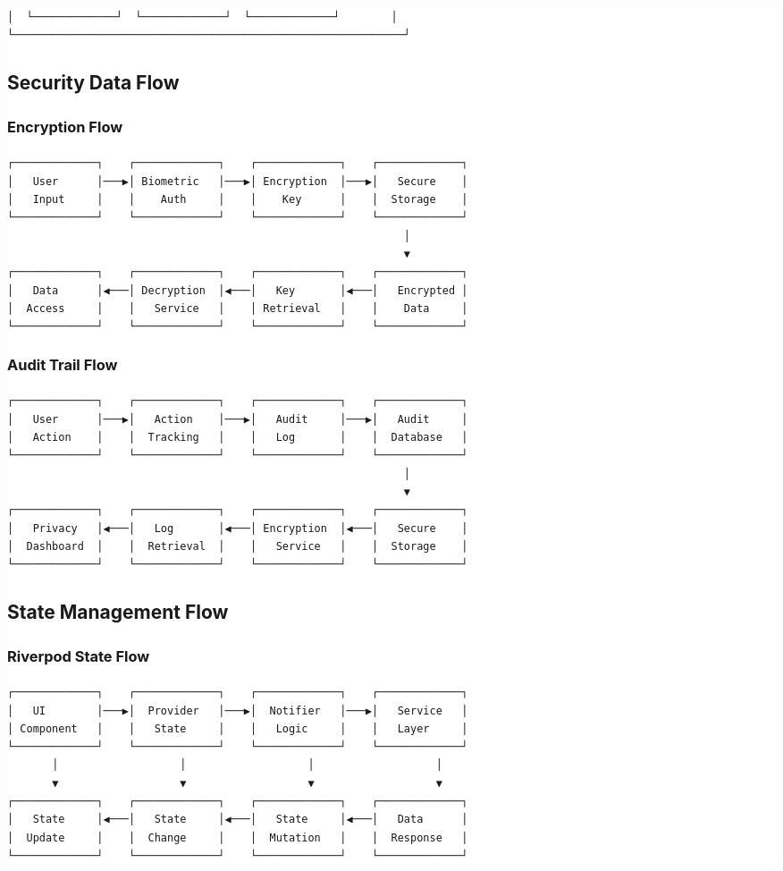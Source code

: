 ```
│  └─────────────┘  └─────────────┘  └─────────────┘        │
└─────────────────────────────────────────────────────────────┘
```

## Security Data Flow

### Encryption Flow

```
┌─────────────┐    ┌─────────────┐    ┌─────────────┐    ┌─────────────┐
│   User      │───▶│ Biometric   │───▶│ Encryption  │───▶│   Secure    │
│   Input     │    │    Auth     │    │    Key      │    │  Storage    │
└─────────────┘    └─────────────┘    └─────────────┘    └─────────────┘
                                                              │
                                                              ▼
┌─────────────┐    ┌─────────────┐    ┌─────────────┐    ┌─────────────┐
│   Data      │◀───│ Decryption  │◀───│   Key       │◀───│   Encrypted │
│  Access     │    │   Service   │    │ Retrieval   │    │    Data     │
└─────────────┘    └─────────────┘    └─────────────┘    └─────────────┘
```

### Audit Trail Flow

```
┌─────────────┐    ┌─────────────┐    ┌─────────────┐    ┌─────────────┐
│   User      │───▶│   Action    │───▶│   Audit     │───▶│   Audit     │
│   Action    │    │  Tracking   │    │   Log       │    │  Database   │
└─────────────┘    └─────────────┘    └─────────────┘    └─────────────┘
                                                              │
                                                              ▼
┌─────────────┐    ┌─────────────┐    ┌─────────────┐    ┌─────────────┐
│   Privacy   │◀───│   Log       │◀───│ Encryption  │◀───│   Secure    │
│  Dashboard  │    │  Retrieval  │    │   Service   │    │  Storage    │
└─────────────┘    └─────────────┘    └─────────────┘    └─────────────┘
```

## State Management Flow

### Riverpod State Flow

```
┌─────────────┐    ┌─────────────┐    ┌─────────────┐    ┌─────────────┐
│   UI        │───▶│  Provider   │───▶│  Notifier   │───▶│   Service   │
│ Component   │    │   State     │    │   Logic     │    │   Layer     │
└─────────────┘    └─────────────┘    └─────────────┘    └─────────────┘
       │                   │                   │                   │
       ▼                   ▼                   ▼                   ▼
┌─────────────┐    ┌─────────────┐    ┌─────────────┐    ┌─────────────┐
│   State     │◀───│   State     │◀───│   State     │◀───│   Data      │
│  Update     │    │  Change     │    │  Mutation   │    │  Response   │
└─────────────┘    └─────────────┘    └─────────────┘    └─────────────┘
```
